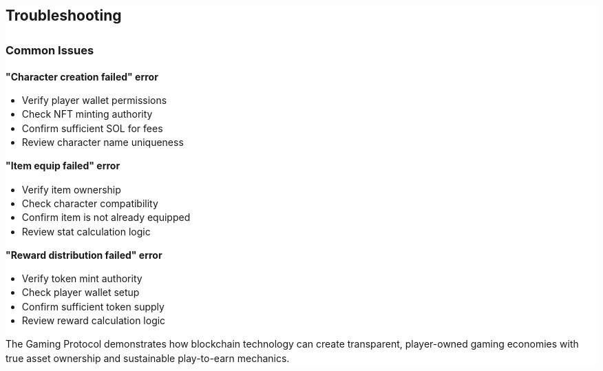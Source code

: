 ## Troubleshooting

### Common Issues

**"Character creation failed" error**
- Verify player wallet permissions
- Check NFT minting authority
- Confirm sufficient SOL for fees
- Review character name uniqueness

**"Item equip failed" error**
- Verify item ownership
- Check character compatibility
- Confirm item is not already equipped
- Review stat calculation logic

**"Reward distribution failed" error**
- Verify token mint authority
- Check player wallet setup
- Confirm sufficient token supply
- Review reward calculation logic

The Gaming Protocol demonstrates how blockchain technology can create transparent, player-owned gaming economies with true asset ownership and sustainable play-to-earn mechanics.